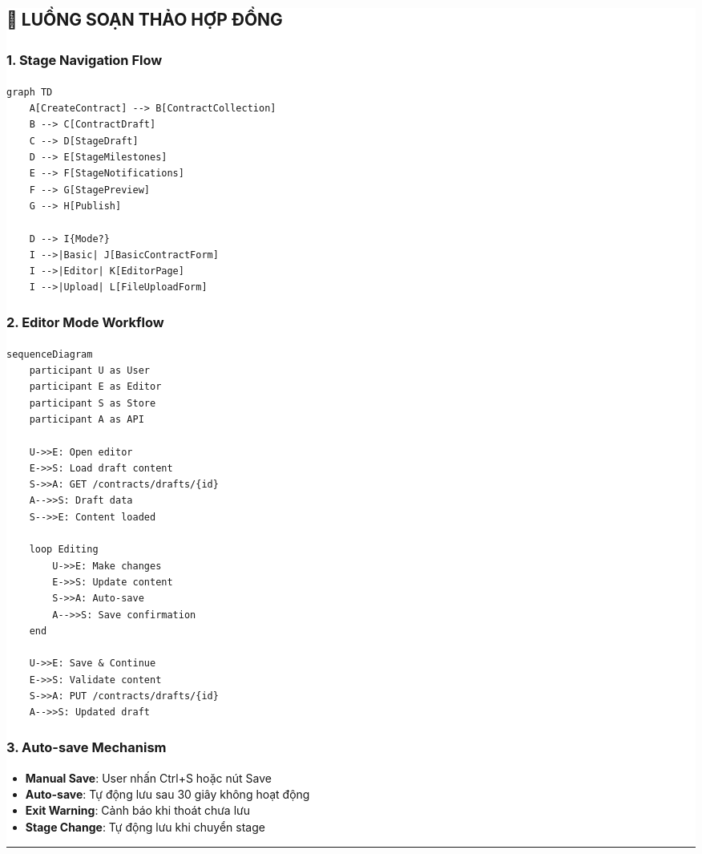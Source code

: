 
## 🎯 LUỒNG SOẠN THẢO HỢP ĐỒNG

### 1. Stage Navigation Flow
```mermaid
graph TD
    A[CreateContract] --> B[ContractCollection]
    B --> C[ContractDraft]
    C --> D[StageDraft]
    D --> E[StageMilestones]
    E --> F[StageNotifications]
    F --> G[StagePreview]
    G --> H[Publish]
    
    D --> I{Mode?}
    I -->|Basic| J[BasicContractForm]
    I -->|Editor| K[EditorPage]
    I -->|Upload| L[FileUploadForm]
```

### 2. Editor Mode Workflow
```mermaid
sequenceDiagram
    participant U as User
    participant E as Editor
    participant S as Store
    participant A as API
    
    U->>E: Open editor
    E->>S: Load draft content
    S->>A: GET /contracts/drafts/{id}
    A-->>S: Draft data
    S-->>E: Content loaded
    
    loop Editing
        U->>E: Make changes
        E->>S: Update content
        S->>A: Auto-save
        A-->>S: Save confirmation
    end
    
    U->>E: Save & Continue
    E->>S: Validate content
    S->>A: PUT /contracts/drafts/{id}
    A-->>S: Updated draft
```

### 3. Auto-save Mechanism
- **Manual Save**: User nhấn Ctrl+S hoặc nút Save
- **Auto-save**: Tự động lưu sau 30 giây không hoạt động
- **Exit Warning**: Cảnh báo khi thoát chưa lưu
- **Stage Change**: Tự động lưu khi chuyển stage

---